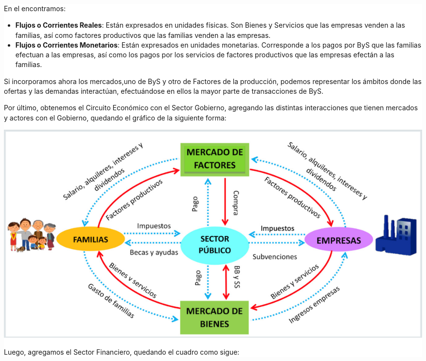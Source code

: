 En el encontramos:

- **Flujos o Corrientes Reales**: Están expresados en unidades físicas. Son Bienes y Servicios que las empresas venden a las familias, así como factores productivos que las familias venden a las empresas.
- **Flujos o Corrientes Monetarios**: Están expresados en unidades monetarias. Corresponde a los pagos por ByS que las familias efectuan a las empresas, así como los pagos por los servicios de factores productivos que las empresas efectán a las familias.

Si incorporamos ahora los mercados,uno de ByS y otro de Factores de la producción, podemos representar los ámbitos donde las ofertas y las demandas interactúan, efectuándose en ellos la mayor parte de transacciones de ByS.

Por último, obtenemos el Circuito Económico con el Sector Gobierno, agregando las distintas interacciones que tienen mercados y actores con el Gobierno, quedando el gráfico de la siguiente forma:

![Circuito Económico con Sector Gobierno](../media/Macroeconomia/Unidad1Imagen4.png)

Luego, agregamos el Sector Financiero, quedando el cuadro como sigue:
